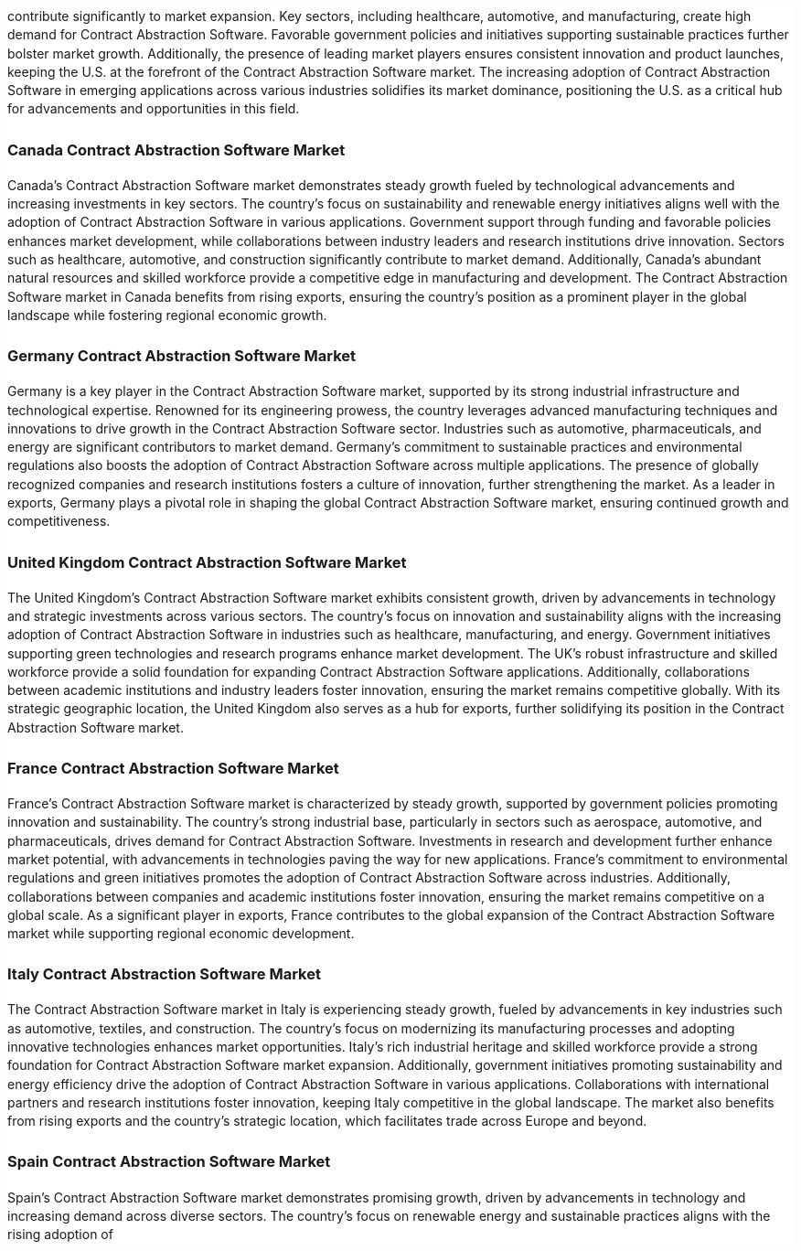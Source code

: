 contribute significantly to market expansion. Key sectors, including healthcare, automotive, and manufacturing, create high demand for Contract Abstraction Software. Favorable government policies and initiatives supporting sustainable practices further bolster market growth. Additionally, the presence of leading market players ensures consistent innovation and product launches, keeping the U.S. at the forefront of the Contract Abstraction Software market. The increasing adoption of Contract Abstraction Software in emerging applications across various industries solidifies its market dominance, positioning the U.S. as a critical hub for advancements and opportunities in this field.</p><h3>Canada Contract Abstraction Software Market</h3><p>Canada&rsquo;s Contract Abstraction Software market demonstrates steady growth fueled by technological advancements and increasing investments in key sectors. The country&rsquo;s focus on sustainability and renewable energy initiatives aligns well with the adoption of Contract Abstraction Software in various applications. Government support through funding and favorable policies enhances market development, while collaborations between industry leaders and research institutions drive innovation. Sectors such as healthcare, automotive, and construction significantly contribute to market demand. Additionally, Canada&rsquo;s abundant natural resources and skilled workforce provide a competitive edge in manufacturing and development. The Contract Abstraction Software market in Canada benefits from rising exports, ensuring the country&rsquo;s position as a prominent player in the global landscape while fostering regional economic growth.</p><h3>Germany Contract Abstraction Software Market</h3><p>Germany is a key player in the Contract Abstraction Software market, supported by its strong industrial infrastructure and technological expertise. Renowned for its engineering prowess, the country leverages advanced manufacturing techniques and innovations to drive growth in the Contract Abstraction Software sector. Industries such as automotive, pharmaceuticals, and energy are significant contributors to market demand. Germany&rsquo;s commitment to sustainable practices and environmental regulations also boosts the adoption of Contract Abstraction Software across multiple applications. The presence of globally recognized companies and research institutions fosters a culture of innovation, further strengthening the market. As a leader in exports, Germany plays a pivotal role in shaping the global Contract Abstraction Software market, ensuring continued growth and competitiveness.</p><h3>United Kingdom Contract Abstraction Software Market</h3><p>The United Kingdom&rsquo;s Contract Abstraction Software market exhibits consistent growth, driven by advancements in technology and strategic investments across various sectors. The country&rsquo;s focus on innovation and sustainability aligns with the increasing adoption of Contract Abstraction Software in industries such as healthcare, manufacturing, and energy. Government initiatives supporting green technologies and research programs enhance market development. The UK&rsquo;s robust infrastructure and skilled workforce provide a solid foundation for expanding Contract Abstraction Software applications. Additionally, collaborations between academic institutions and industry leaders foster innovation, ensuring the market remains competitive globally. With its strategic geographic location, the United Kingdom also serves as a hub for exports, further solidifying its position in the Contract Abstraction Software market.</p><h3>France Contract Abstraction Software Market</h3><p>France&rsquo;s Contract Abstraction Software market is characterized by steady growth, supported by government policies promoting innovation and sustainability. The country&rsquo;s strong industrial base, particularly in sectors such as aerospace, automotive, and pharmaceuticals, drives demand for Contract Abstraction Software. Investments in research and development further enhance market potential, with advancements in technologies paving the way for new applications. France&rsquo;s commitment to environmental regulations and green initiatives promotes the adoption of Contract Abstraction Software across industries. Additionally, collaborations between companies and academic institutions foster innovation, ensuring the market remains competitive on a global scale. As a significant player in exports, France contributes to the global expansion of the Contract Abstraction Software market while supporting regional economic development.</p><h3>Italy Contract Abstraction Software Market</h3><p>The Contract Abstraction Software market in Italy is experiencing steady growth, fueled by advancements in key industries such as automotive, textiles, and construction. The country&rsquo;s focus on modernizing its manufacturing processes and adopting innovative technologies enhances market opportunities. Italy&rsquo;s rich industrial heritage and skilled workforce provide a strong foundation for Contract Abstraction Software market expansion. Additionally, government initiatives promoting sustainability and energy efficiency drive the adoption of Contract Abstraction Software in various applications. Collaborations with international partners and research institutions foster innovation, keeping Italy competitive in the global landscape. The market also benefits from rising exports and the country&rsquo;s strategic location, which facilitates trade across Europe and beyond.</p><h3>Spain Contract Abstraction Software Market</h3><p>Spain&rsquo;s Contract Abstraction Software market demonstrates promising growth, driven by advancements in technology and increasing demand across diverse sectors. The country&rsquo;s focus on renewable energy and sustainable practices aligns with the rising adoption of
